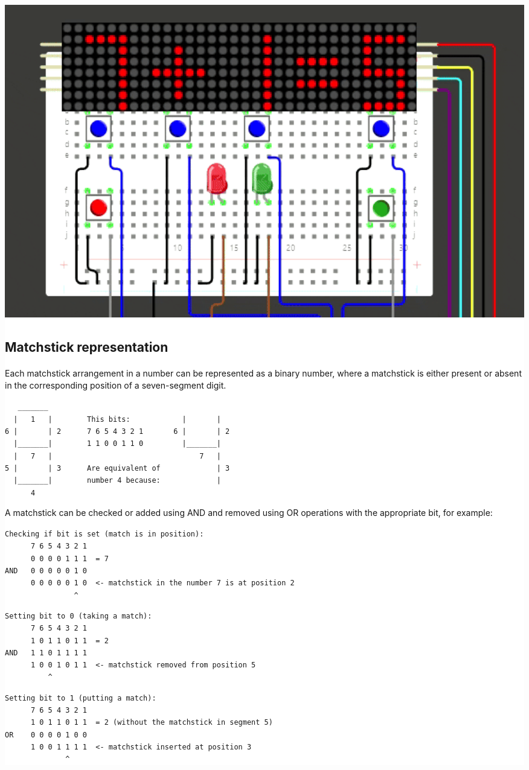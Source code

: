 <img src="/_for_readme/Arduino/wokwi_cropped.gif" alt="arduino wokwi gif" width="100%">

## Matchstick representation
Each matchstick arrangement in a number can be represented as a binary number, where a matchstick is either present or absent in the corresponding position of a seven-segment digit.
```                     
   _______                                
  |   1   |        This bits:            |       |
6 |       | 2      7 6 5 4 3 2 1       6 |       | 2
  |_______|        1 1 0 0 1 1 0         |_______|
  |   7   |                                  7   |
5 |       | 3      Are equivalent of             | 3
  |_______|        number 4 because:             |
      4
```

A matchstick can be checked or added using AND and removed using OR operations with the appropriate bit, for example:
```
Checking if bit is set (match is in position):
      7 6 5 4 3 2 1 
      0 0 0 0 1 1 1  = 7 
AND   0 0 0 0 0 1 0 
      0 0 0 0 0 1 0  <- matchstick in the number 7 is at position 2
                ^ 
```
```
Setting bit to 0 (taking a match):
      7 6 5 4 3 2 1 
      1 0 1 1 0 1 1  = 2 
AND   1 1 0 1 1 1 1 
      1 0 0 1 0 1 1  <- matchstick removed from position 5 
          ^      
```
```
Setting bit to 1 (putting a match): 
      7 6 5 4 3 2 1 
      1 0 1 1 0 1 1  = 2 (without the matchstick in segment 5) 
OR    0 0 0 0 1 0 0 
      1 0 0 1 1 1 1  <- matchstick inserted at position 3 
              ^
```
